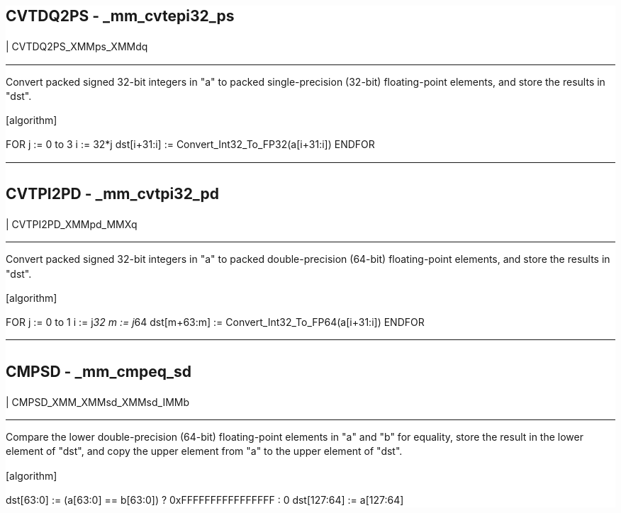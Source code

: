 ## CVTDQ2PS - _mm_cvtepi32_ps

| CVTDQ2PS_XMMps_XMMdq

--------------------------------------------------------------------------------------------------------------
Convert packed signed 32-bit integers in "a" to packed single-precision (32-bit) floating-point elements, and
store the results in "dst".

[algorithm]

FOR j := 0 to 3
    i := 32*j
    dst[i+31:i] := Convert_Int32_To_FP32(a[i+31:i])
ENDFOR

--------------------------------------------------------------------------------------------------------------

## CVTPI2PD - _mm_cvtpi32_pd

| CVTPI2PD_XMMpd_MMXq

--------------------------------------------------------------------------------------------------------------
Convert packed signed 32-bit integers in "a" to packed double-precision (64-bit) floating-point elements, and
store the results in "dst".

[algorithm]

FOR j := 0 to 1
    i := j*32
    m := j*64
    dst[m+63:m] := Convert_Int32_To_FP64(a[i+31:i])
ENDFOR

--------------------------------------------------------------------------------------------------------------

## CMPSD - _mm_cmpeq_sd

| CMPSD_XMM_XMMsd_XMMsd_IMMb

--------------------------------------------------------------------------------------------------------------
Compare the lower double-precision (64-bit) floating-point elements in "a" and "b" for equality, store the
result in the lower element of "dst", and copy the upper element from "a" to the upper element of "dst".

[algorithm]

dst[63:0] := (a[63:0] == b[63:0]) ? 0xFFFFFFFFFFFFFFFF : 0
dst[127:64] := a[127:64]
